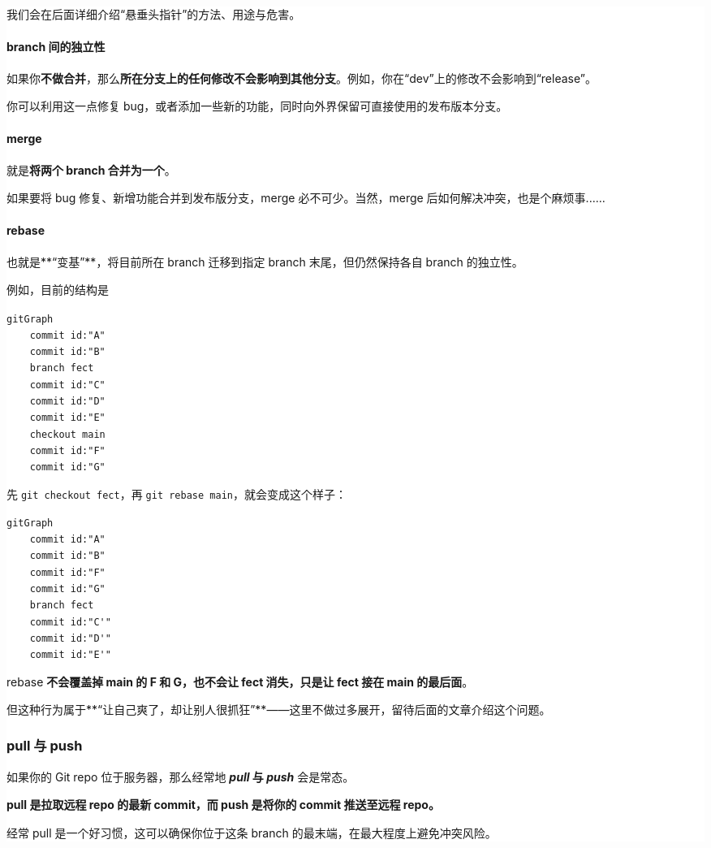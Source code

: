 我们会在后面详细介绍“悬垂头指针”的方法、用途与危害。

#### branch 间的独立性

如果你**不做合并**，那么**所在分支上的任何修改不会影响到其他分支**。例如，你在“dev”上的修改不会影响到“release”。

你可以利用这一点修复 bug，或者添加一些新的功能，同时向外界保留可直接使用的发布版本分支。

#### merge

就是**将两个 branch 合并为一个**。

如果要将 bug 修复、新增功能合并到发布版分支，merge 必不可少。当然，merge 后如何解决冲突，也是个麻烦事......

#### rebase

也就是**“变基”**，将目前所在 branch 迁移到指定 branch 末尾，但仍然保持各自 branch 的独立性。

例如，目前的结构是

```mermaid
gitGraph
	commit id:"A"
	commit id:"B"
	branch fect
	commit id:"C"
	commit id:"D"
	commit id:"E"
	checkout main
	commit id:"F"
	commit id:"G"
```

先 `git checkout fect`，再 `git rebase main`，就会变成这个样子：

```mermaid
gitGraph
	commit id:"A"
	commit id:"B"
	commit id:"F"
	commit id:"G"
	branch fect
	commit id:"C'"
	commit id:"D'"
	commit id:"E'"
```

rebase **不会覆盖掉 main 的 F 和 G，也不会让 fect 消失，只是让 fect 接在 main 的最后面**。

但这种行为属于**“让自己爽了，却让别人很抓狂”**——这里不做过多展开，留待后面的文章介绍这个问题。

### pull 与 push

如果你的 Git repo 位于服务器，那么经常地 ***pull* 与 *push*** 会是常态。

**pull 是拉取远程 repo 的最新 commit，而 push 是将你的 commit 推送至远程 repo。**

经常 pull 是一个好习惯，这可以确保你位于这条 branch 的最末端，在最大程度上避免冲突风险。
